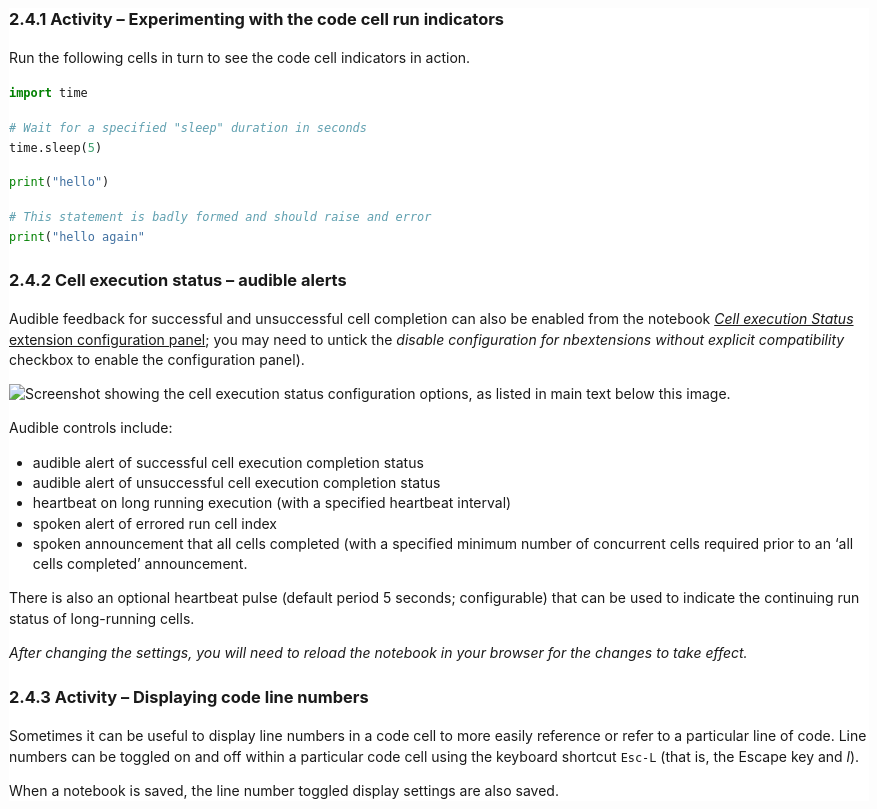 
### 2.4.1 Activity – Experimenting with the code cell run indicators

Run the following cells in turn to see the code cell indicators in action.


```python activity=true
import time
```

```python activity=true
# Wait for a specified "sleep" duration in seconds
time.sleep(5)
```

```python activity=true
print("hello")
```

```python activity=true tags=["code-fails"]
# This statement is badly formed and should raise and error
print("hello again"
```

### 2.4.2 Cell execution status – audible alerts

Audible feedback for successful and unsuccessful cell completion can also be enabled from the notebook [*Cell execution Status* extension configuration panel](http://localhost:8129/nbextensions/?nbextension=cell_execution_status/index); you may need to untick the *disable configuration for nbextensions without explicit compatibility* checkbox to enable the configuration panel).

![Screenshot showing the cell execution status configuration options, as listed in main text below this image.](../images/cell-execution_config.png)

Audible controls include:

- audible alert of successful cell execution completion status
- audible alert of unsuccessful cell execution completion status
- heartbeat on long running execution (with a specified heartbeat interval)
- spoken alert of errored run cell index
- spoken announcement that all cells completed (with a specified minimum number of concurrent cells required prior to an ‘all cells completed’ announcement.

There is also an optional heartbeat pulse (default period 5 seconds; configurable) that can be used to indicate the continuing run status of long-running cells.

*After changing the settings, you will need to reload the notebook in your browser for the changes to take effect.*


### 2.4.3 Activity – Displaying code line numbers

Sometimes it can be useful to display line numbers in a code cell to more easily reference or refer to a particular line of code. Line numbers can be toggled on and off within a particular code cell using the keyboard shortcut `Esc-L` (that is, the Escape key and *l*).

When a notebook is saved, the line number toggled display settings are also saved.
